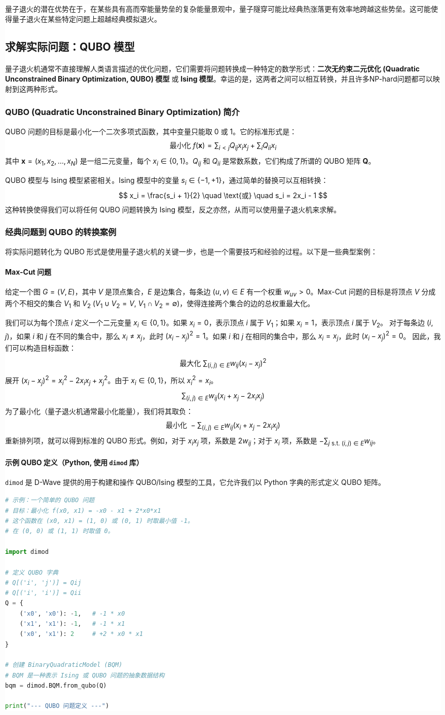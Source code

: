 量子退火的潜在优势在于，在某些具有高而窄能量势垒的复杂能量景观中，量子隧穿可能比经典热涨落更有效率地跨越这些势垒。这可能使得量子退火在某些特定问题上超越经典模拟退火。

## 求解实际问题：QUBO 模型

量子退火机通常不直接理解人类语言描述的优化问题，它们需要将问题转换成一种特定的数学形式：**二次无约束二元优化 (Quadratic Unconstrained Binary Optimization, QUBO) 模型** 或 **Ising 模型**。幸运的是，这两者之间可以相互转换，并且许多NP-hard问题都可以映射到这两种形式。

### QUBO (Quadratic Unconstrained Binary Optimization) 简介

QUBO 问题的目标是最小化一个二次多项式函数，其中变量只能取 0 或 1。它的标准形式是：
$$ \text{最小化 } f(\mathbf{x}) = \sum_{i<j} Q_{ij} x_i x_j + \sum_i Q_{ii} x_i $$
其中 $\mathbf{x} = (x_1, x_2, \ldots, x_N)$ 是一组二元变量，每个 $x_i \in \{0, 1\}$。$Q_{ij}$ 和 $Q_{ii}$ 是常数系数，它们构成了所谓的 QUBO 矩阵 $\mathbf{Q}$。

QUBO 模型与 Ising 模型紧密相关。Ising 模型中的变量 $s_i \in \{-1, +1\}$，通过简单的替换可以互相转换：
$$ x_i = \frac{s_i + 1}{2} \quad \text{或} \quad s_i = 2x_i - 1 $$
这种转换使得我们可以将任何 QUBO 问题转换为 Ising 模型，反之亦然，从而可以使用量子退火机来求解。

### 经典问题到 QUBO 的转换案例

将实际问题转化为 QUBO 形式是使用量子退火机的关键一步，也是一个需要技巧和经验的过程。以下是一些典型案例：

#### Max-Cut 问题

给定一个图 $G=(V, E)$，其中 $V$ 是顶点集合，$E$ 是边集合，每条边 $(u,v) \in E$ 有一个权重 $w_{uv} > 0$。Max-Cut 问题的目标是将顶点 $V$ 分成两个不相交的集合 $V_1$ 和 $V_2$ ($V_1 \cup V_2 = V$, $V_1 \cap V_2 = \emptyset$)，使得连接两个集合的边的总权重最大化。

我们可以为每个顶点 $i$ 定义一个二元变量 $x_i \in \{0, 1\}$。如果 $x_i=0$，表示顶点 $i$ 属于 $V_1$；如果 $x_i=1$，表示顶点 $i$ 属于 $V_2$。
对于每条边 $(i, j)$，如果 $i$ 和 $j$ 在不同的集合中，那么 $x_i \neq x_j$，此时 $(x_i - x_j)^2 = 1$。如果 $i$ 和 $j$ 在相同的集合中，那么 $x_i = x_j$，此时 $(x_i - x_j)^2 = 0$。
因此，我们可以构造目标函数：
$$ \text{最大化 } \sum_{(i,j) \in E} w_{ij} (x_i - x_j)^2 $$
展开 $(x_i - x_j)^2 = x_i^2 - 2x_i x_j + x_j^2$。由于 $x_i \in \{0, 1\}$，所以 $x_i^2 = x_i$。
$$ \sum_{(i,j) \in E} w_{ij} (x_i + x_j - 2x_i x_j) $$
为了最小化（量子退火机通常最小化能量），我们将其取负：
$$ \text{最小化 } -\sum_{(i,j) \in E} w_{ij} (x_i + x_j - 2x_i x_j) $$
重新排列项，就可以得到标准的 QUBO 形式。例如，对于 $x_i x_j$ 项，系数是 $2w_{ij}$；对于 $x_i$ 项，系数是 $-\sum_{j \text{ s.t. } (i,j) \in E} w_{ij}$。

#### 示例 QUBO 定义（Python, 使用 `dimod` 库）

`dimod` 是 D-Wave 提供的用于构建和操作 QUBO/Ising 模型的工具，它允许我们以 Python 字典的形式定义 QUBO 矩阵。

```python
# 示例：一个简单的 QUBO 问题
# 目标：最小化 f(x0, x1) = -x0 - x1 + 2*x0*x1
# 这个函数在 (x0, x1) = (1, 0) 或 (0, 1) 时取最小值 -1。
# 在 (0, 0) 或 (1, 1) 时取值 0。

import dimod

# 定义 QUBO 字典
# Q[('i', 'j')] = Qij
# Q[('i', 'i')] = Qii
Q = {
    ('x0', 'x0'): -1,   # -1 * x0
    ('x1', 'x1'): -1,   # -1 * x1
    ('x0', 'x1'): 2     # +2 * x0 * x1
}

# 创建 BinaryQuadraticModel (BQM)
# BQM 是一种表示 Ising 或 QUBO 问题的抽象数据结构
bqm = dimod.BQM.from_qubo(Q)

print("--- QUBO 问题定义 ---")
```